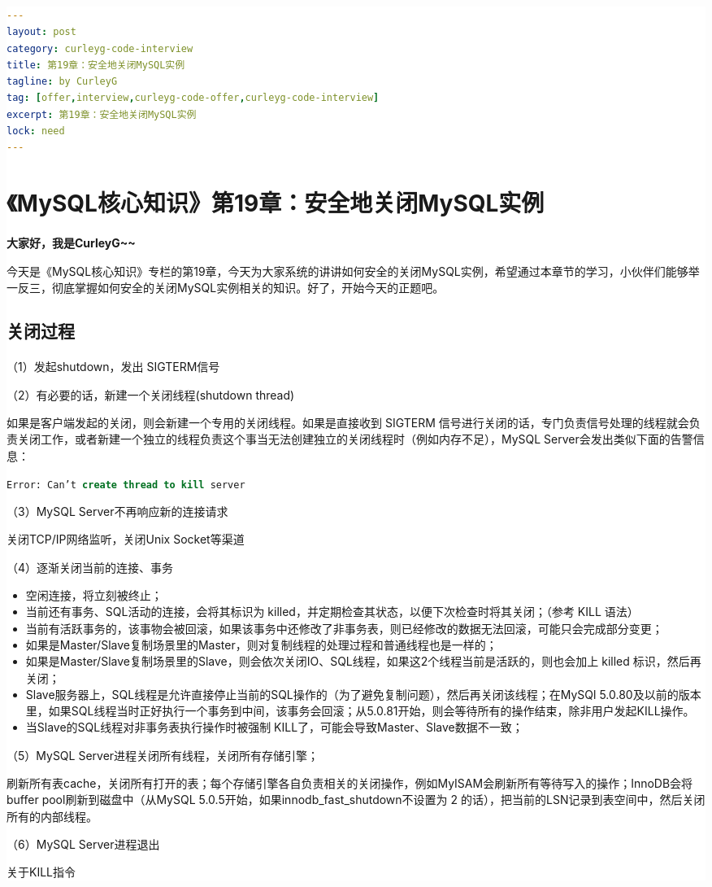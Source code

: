 ```yaml
---
layout: post
category: curleyg-code-interview
title: 第19章：安全地关闭MySQL实例
tagline: by CurleyG
tag: [offer,interview,curleyg-code-offer,curleyg-code-interview]
excerpt: 第19章：安全地关闭MySQL实例
lock: need
---
```


# 《MySQL核心知识》第19章：安全地关闭MySQL实例

**大家好，我是CurleyG~~**

今天是《MySQL核心知识》专栏的第19章，今天为大家系统的讲讲如何安全的关闭MySQL实例，希望通过本章节的学习，小伙伴们能够举一反三，彻底掌握如何安全的关闭MySQL实例相关的知识。好了，开始今天的正题吧。

## 关闭过程

（1）发起shutdown，发出 SIGTERM信号

（2）有必要的话，新建一个关闭线程(shutdown thread)

如果是客户端发起的关闭，则会新建一个专用的关闭线程。如果是直接收到 SIGTERM 信号进行关闭的话，专门负责信号处理的线程就会负责关闭工作，或者新建一个独立的线程负责这个事当无法创建独立的关闭线程时（例如内存不足），MySQL Server会发出类似下面的告警信息：

```sql
Error: Can’t create thread to kill server
```

（3）MySQL Server不再响应新的连接请求

关闭TCP/IP网络监听，关闭Unix Socket等渠道

（4）逐渐关闭当前的连接、事务

* 空闲连接，将立刻被终止；
* 当前还有事务、SQL活动的连接，会将其标识为 killed，并定期检查其状态，以便下次检查时将其关闭；（参考 KILL 语法）
* 当前有活跃事务的，该事物会被回滚，如果该事务中还修改了非事务表，则已经修改的数据无法回滚，可能只会完成部分变更；
* 如果是Master/Slave复制场景里的Master，则对复制线程的处理过程和普通线程也是一样的；
* 如果是Master/Slave复制场景里的Slave，则会依次关闭IO、SQL线程，如果这2个线程当前是活跃的，则也会加上 killed 标识，然后再关闭；
* Slave服务器上，SQL线程是允许直接停止当前的SQL操作的（为了避免复制问题），然后再关闭该线程；在MySQl 5.0.80及以前的版本里，如果SQL线程当时正好执行一个事务到中间，该事务会回滚；从5.0.81开始，则会等待所有的操作结束，除非用户发起KILL操作。
* 当Slave的SQL线程对非事务表执行操作时被强制 KILL了，可能会导致Master、Slave数据不一致；

（5）MySQL Server进程关闭所有线程，关闭所有存储引擎；

刷新所有表cache，关闭所有打开的表；每个存储引擎各自负责相关的关闭操作，例如MyISAM会刷新所有等待写入的操作；InnoDB会将buffer pool刷新到磁盘中（从MySQL 5.0.5开始，如果innodb_fast_shutdown不设置为 2 的话），把当前的LSN记录到表空间中，然后关闭所有的内部线程。

（6）MySQL Server进程退出

关于KILL指令
